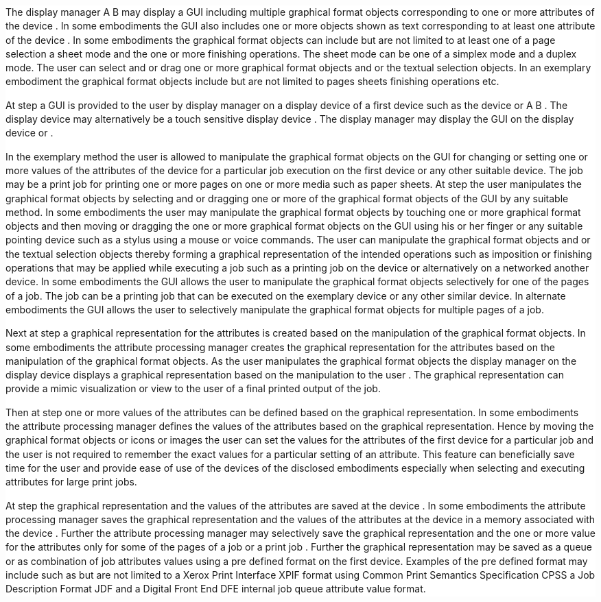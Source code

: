The display manager A B may display a GUI including multiple graphical format objects corresponding to one or more attributes of the device . In some embodiments the GUI also includes one or more objects shown as text corresponding to at least one attribute of the device . In some embodiments the graphical format objects can include but are not limited to at least one of a page selection a sheet mode and the one or more finishing operations. The sheet mode can be one of a simplex mode and a duplex mode. The user can select and or drag one or more graphical format objects and or the textual selection objects. In an exemplary embodiment the graphical format objects include but are not limited to pages sheets finishing operations etc.

At step a GUI is provided to the user by display manager on a display device of a first device such as the device or A B . The display device may alternatively be a touch sensitive display device . The display manager may display the GUI on the display device or .

In the exemplary method the user is allowed to manipulate the graphical format objects on the GUI for changing or setting one or more values of the attributes of the device for a particular job execution on the first device or any other suitable device. The job may be a print job for printing one or more pages on one or more media such as paper sheets. At step the user manipulates the graphical format objects by selecting and or dragging one or more of the graphical format objects of the GUI by any suitable method. In some embodiments the user may manipulate the graphical format objects by touching one or more graphical format objects and then moving or dragging the one or more graphical format objects on the GUI using his or her finger or any suitable pointing device such as a stylus using a mouse or voice commands. The user can manipulate the graphical format objects and or the textual selection objects thereby forming a graphical representation of the intended operations such as imposition or finishing operations that may be applied while executing a job such as a printing job on the device or alternatively on a networked another device. In some embodiments the GUI allows the user to manipulate the graphical format objects selectively for one of the pages of a job. The job can be a printing job that can be executed on the exemplary device or any other similar device. In alternate embodiments the GUI allows the user to selectively manipulate the graphical format objects for multiple pages of a job.

Next at step a graphical representation for the attributes is created based on the manipulation of the graphical format objects. In some embodiments the attribute processing manager creates the graphical representation for the attributes based on the manipulation of the graphical format objects. As the user manipulates the graphical format objects the display manager on the display device displays a graphical representation based on the manipulation to the user . The graphical representation can provide a mimic visualization or view to the user of a final printed output of the job.

Then at step one or more values of the attributes can be defined based on the graphical representation. In some embodiments the attribute processing manager defines the values of the attributes based on the graphical representation. Hence by moving the graphical format objects or icons or images the user can set the values for the attributes of the first device for a particular job and the user is not required to remember the exact values for a particular setting of an attribute. This feature can beneficially save time for the user and provide ease of use of the devices of the disclosed embodiments especially when selecting and executing attributes for large print jobs.

At step the graphical representation and the values of the attributes are saved at the device . In some embodiments the attribute processing manager saves the graphical representation and the values of the attributes at the device in a memory associated with the device . Further the attribute processing manager may selectively save the graphical representation and the one or more value for the attributes only for some of the pages of a job or a print job . Further the graphical representation may be saved as a queue or as combination of job attributes values using a pre defined format on the first device. Examples of the pre defined format may include such as but are not limited to a Xerox Print Interface XPIF format using Common Print Semantics Specification CPSS a Job Description Format JDF and a Digital Front End DFE internal job queue attribute value format.

